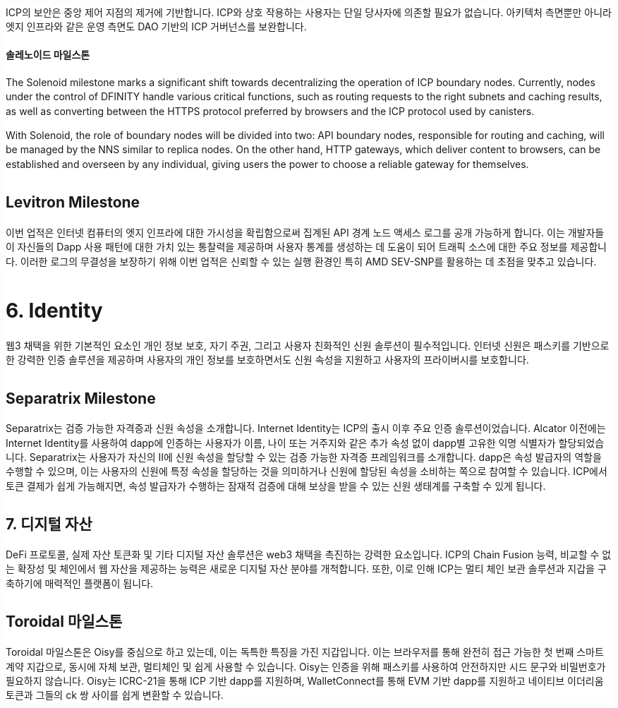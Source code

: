 ICP의 보안은 중앙 제어 지점의 제거에 기반합니다. ICP와 상호 작용하는 사용자는 단일 당사자에 의존할 필요가 없습니다. 아키텍처 측면뿐만 아니라 엣지 인프라와 같은 운영 측면도 DAO 기반의 ICP 거버넌스를 보완합니다.

#### 솔레노이드 마일스톤

<div class="content-ad"></div>

The Solenoid milestone marks a significant shift towards decentralizing the operation of ICP boundary nodes. Currently, nodes under the control of DFINITY handle various critical functions, such as routing requests to the right subnets and caching results, as well as converting between the HTTPS protocol preferred by browsers and the ICP protocol used by canisters.

With Solenoid, the role of boundary nodes will be divided into two: API boundary nodes, responsible for routing and caching, will be managed by the NNS similar to replica nodes. On the other hand, HTTP gateways, which deliver content to browsers, can be established and overseen by any individual, giving users the power to choose a reliable gateway for themselves.

## Levitron Milestone

<div class="content-ad"></div>

이번 업적은 인터넷 컴퓨터의 엣지 인프라에 대한 가시성을 확립함으로써 집계된 API 경계 노드 액세스 로그를 공개 가능하게 합니다. 이는 개발자들이 자신들의 Dapp 사용 패턴에 대한 가치 있는 통찰력을 제공하며 사용자 통계를 생성하는 데 도움이 되어 트래픽 소스에 대한 주요 정보를 제공합니다. 이러한 로그의 무결성을 보장하기 위해 이번 업적은 신뢰할 수 있는 실행 환경인 특히 AMD SEV-SNP를 활용하는 데 초점을 맞추고 있습니다.

# 6. Identity

웹3 채택을 위한 기본적인 요소인 개인 정보 보호, 자기 주권, 그리고 사용자 친화적인 신원 솔루션이 필수적입니다. 인터넷 신원은 패스키를 기반으로 한 강력한 인증 솔루션을 제공하며 사용자의 개인 정보를 보호하면서도 신원 속성을 지원하고 사용자의 프라이버시를 보호합니다.

## Separatrix Milestone

<div class="content-ad"></div>

Separatrix는 검증 가능한 자격증과 신원 속성을 소개합니다. Internet Identity는 ICP의 출시 이후 주요 인증 솔루션이었습니다. Alcator 이전에는 Internet Identity를 사용하여 dapp에 인증하는 사용자가 이름, 나이 또는 거주지와 같은 추가 속성 없이 dapp별 고유한 익명 식별자가 할당되었습니다. Separatrix는 사용자가 자신의 II에 신원 속성을 할당할 수 있는 검증 가능한 자격증 프레임워크를 소개합니다. dapp은 속성 발급자의 역할을 수행할 수 있으며, 이는 사용자의 신원에 특정 속성을 할당하는 것을 의미하거나 신원에 할당된 속성을 소비하는 쪽으로 참여할 수 있습니다. ICP에서 토큰 결제가 쉽게 가능해지면, 속성 발급자가 수행하는 잠재적 검증에 대해 보상을 받을 수 있는 신원 생태계를 구축할 수 있게 됩니다.

## 7. 디지털 자산

DeFi 프로토콜, 실제 자산 토큰화 및 기타 디지털 자산 솔루션은 web3 채택을 촉진하는 강력한 요소입니다. ICP의 Chain Fusion 능력, 비교할 수 없는 확장성 및 체인에서 웹 자산을 제공하는 능력은 새로운 디지털 자산 분야를 개척합니다. 또한, 이로 인해 ICP는 멀티 체인 보관 솔루션과 지갑을 구축하기에 매력적인 플랫폼이 됩니다.

## Toroidal 마일스톤

<div class="content-ad"></div>

Toroidal 마일스톤은 Oisy를 중심으로 하고 있는데, 이는 독특한 특징을 가진 지갑입니다. 이는 브라우저를 통해 완전히 접근 가능한 첫 번째 스마트 계약 지갑으로, 동시에 자체 보관, 멀티체인 및 쉽게 사용할 수 있습니다. Oisy는 인증을 위해 패스키를 사용하여 안전하지만 시드 문구와 비밀번호가 필요하지 않습니다. Oisy는 ICRC-21을 통해 ICP 기반 dapp를 지원하며, WalletConnect를 통해 EVM 기반 dapp를 지원하고 네이티브 이더리움 토큰과 그들의 ck 쌍 사이를 쉽게 변환할 수 있습니다.
